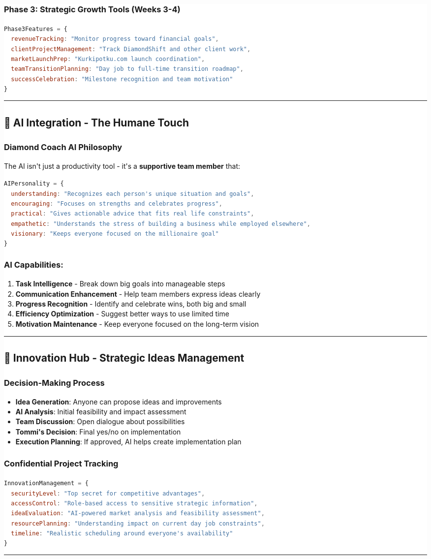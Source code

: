 ### **Phase 3: Strategic Growth Tools (Weeks 3-4)**
```javascript
Phase3Features = {
  revenueTracking: "Monitor progress toward financial goals",
  clientProjectManagement: "Track DiamondShift and other client work",
  marketLaunchPrep: "Kurkipotku.com launch coordination",
  teamTransitionPlanning: "Day job to full-time transition roadmap",
  successCelebration: "Milestone recognition and team motivation"
}
```

---

## 🤖 **AI Integration - The Humane Touch**

### **Diamond Coach AI Philosophy**
The AI isn't just a productivity tool - it's a **supportive team member** that:

```javascript
AIPersonality = {
  understanding: "Recognizes each person's unique situation and goals",
  encouraging: "Focuses on strengths and celebrates progress",
  practical: "Gives actionable advice that fits real life constraints",
  empathetic: "Understands the stress of building a business while employed elsewhere",
  visionary: "Keeps everyone focused on the millionaire goal"
}
```

### **AI Capabilities**:
1. **Task Intelligence** - Break down big goals into manageable steps
2. **Communication Enhancement** - Help team members express ideas clearly
3. **Progress Recognition** - Identify and celebrate wins, both big and small
4. **Efficiency Optimization** - Suggest better ways to use limited time
5. **Motivation Maintenance** - Keep everyone focused on the long-term vision

---

## 🔐 **Innovation Hub - Strategic Ideas Management**

### **Decision-Making Process**
- **Idea Generation**: Anyone can propose ideas and improvements
- **AI Analysis**: Initial feasibility and impact assessment
- **Team Discussion**: Open dialogue about possibilities
- **Tommi's Decision**: Final yes/no on implementation
- **Execution Planning**: If approved, AI helps create implementation plan

### **Confidential Project Tracking**
```javascript
InnovationManagement = {
  securityLevel: "Top secret for competitive advantages",
  accessControl: "Role-based access to sensitive strategic information",
  ideaEvaluation: "AI-powered market analysis and feasibility assessment",
  resourcePlanning: "Understanding impact on current day job constraints",
  timeline: "Realistic scheduling around everyone's availability"
}
```

---